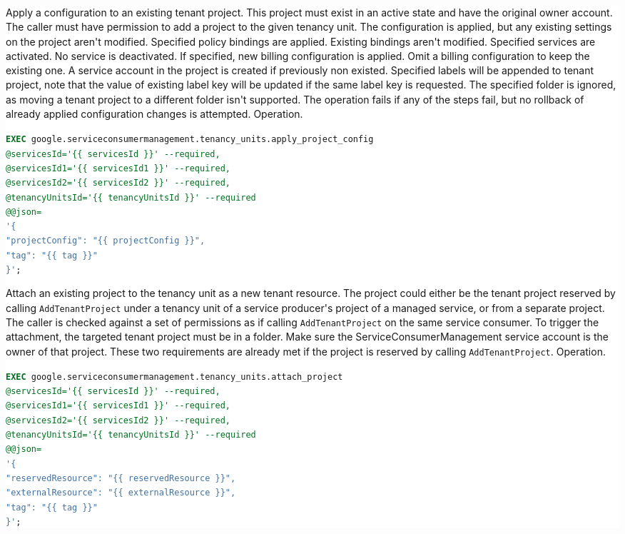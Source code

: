 Apply a configuration to an existing tenant project. This project must exist in an active state and have the original owner account. The caller must have permission to add a project to the given tenancy unit. The configuration is applied, but any existing settings on the project aren't modified. Specified policy bindings are applied. Existing bindings aren't modified. Specified services are activated. No service is deactivated. If specified, new billing configuration is applied. Omit a billing configuration to keep the existing one. A service account in the project is created if previously non existed. Specified labels will be appended to tenant project, note that the value of existing label key will be updated if the same label key is requested. The specified folder is ignored, as moving a tenant project to a different folder isn't supported. The operation fails if any of the steps fail, but no rollback of already applied configuration changes is attempted. Operation.

```sql
EXEC google.serviceconsumermanagement.tenancy_units.apply_project_config 
@servicesId='{{ servicesId }}' --required, 
@servicesId1='{{ servicesId1 }}' --required, 
@servicesId2='{{ servicesId2 }}' --required, 
@tenancyUnitsId='{{ tenancyUnitsId }}' --required 
@@json=
'{
"projectConfig": "{{ projectConfig }}", 
"tag": "{{ tag }}"
}';
```
</TabItem>
<TabItem value="attach_project">

Attach an existing project to the tenancy unit as a new tenant resource. The project could either be the tenant project reserved by calling `AddTenantProject` under a tenancy unit of a service producer's project of a managed service, or from a separate project. The caller is checked against a set of permissions as if calling `AddTenantProject` on the same service consumer. To trigger the attachment, the targeted tenant project must be in a folder. Make sure the ServiceConsumerManagement service account is the owner of that project. These two requirements are already met if the project is reserved by calling `AddTenantProject`. Operation.

```sql
EXEC google.serviceconsumermanagement.tenancy_units.attach_project 
@servicesId='{{ servicesId }}' --required, 
@servicesId1='{{ servicesId1 }}' --required, 
@servicesId2='{{ servicesId2 }}' --required, 
@tenancyUnitsId='{{ tenancyUnitsId }}' --required 
@@json=
'{
"reservedResource": "{{ reservedResource }}", 
"externalResource": "{{ externalResource }}", 
"tag": "{{ tag }}"
}';
```
</TabItem>
</Tabs>
